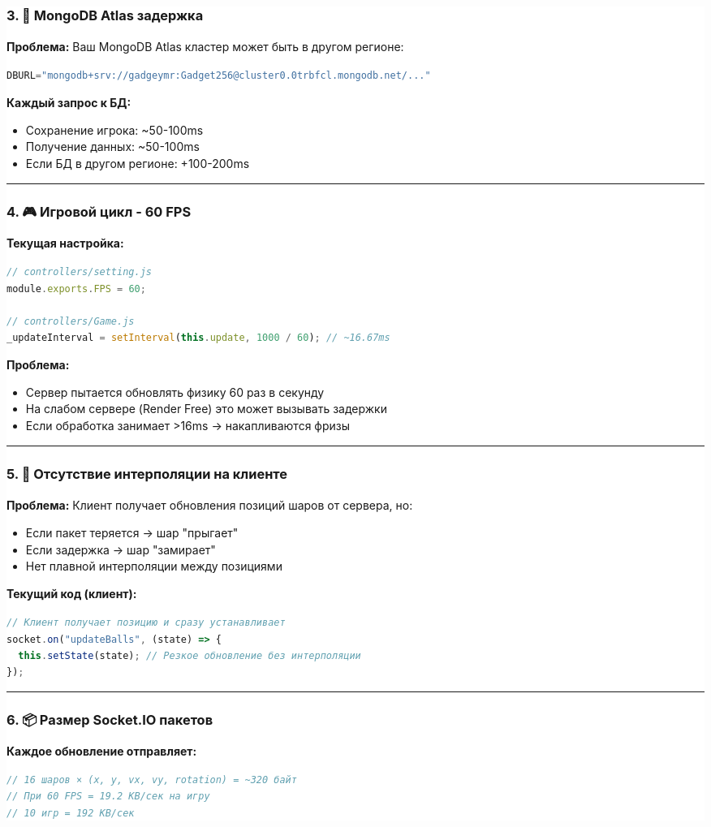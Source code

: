 
### 3. 📡 MongoDB Atlas задержка

**Проблема:**
Ваш MongoDB Atlas кластер может быть в другом регионе:

```javascript
DBURL="mongodb+srv://gadgeymr:Gadget256@cluster0.0trbfcl.mongodb.net/..."
```

**Каждый запрос к БД:**
- Сохранение игрока: ~50-100ms
- Получение данных: ~50-100ms
- Если БД в другом регионе: +100-200ms

---

### 4. 🎮 Игровой цикл - 60 FPS

**Текущая настройка:**
```javascript
// controllers/setting.js
module.exports.FPS = 60;

// controllers/Game.js
_updateInterval = setInterval(this.update, 1000 / 60); // ~16.67ms
```

**Проблема:**
- Сервер пытается обновлять физику 60 раз в секунду
- На слабом сервере (Render Free) это может вызывать задержки
- Если обработка занимает >16ms → накапливаются фризы

---

### 5. 🔄 Отсутствие интерполяции на клиенте

**Проблема:**
Клиент получает обновления позиций шаров от сервера, но:
- Если пакет теряется → шар "прыгает"
- Если задержка → шар "замирает"
- Нет плавной интерполяции между позициями

**Текущий код (клиент):**
```javascript
// Клиент получает позицию и сразу устанавливает
socket.on("updateBalls", (state) => {
  this.setState(state); // Резкое обновление без интерполяции
});
```

---

### 6. 📦 Размер Socket.IO пакетов

**Каждое обновление отправляет:**
```javascript
// 16 шаров × (x, y, vx, vy, rotation) = ~320 байт
// При 60 FPS = 19.2 KB/сек на игру
// 10 игр = 192 KB/сек
```
